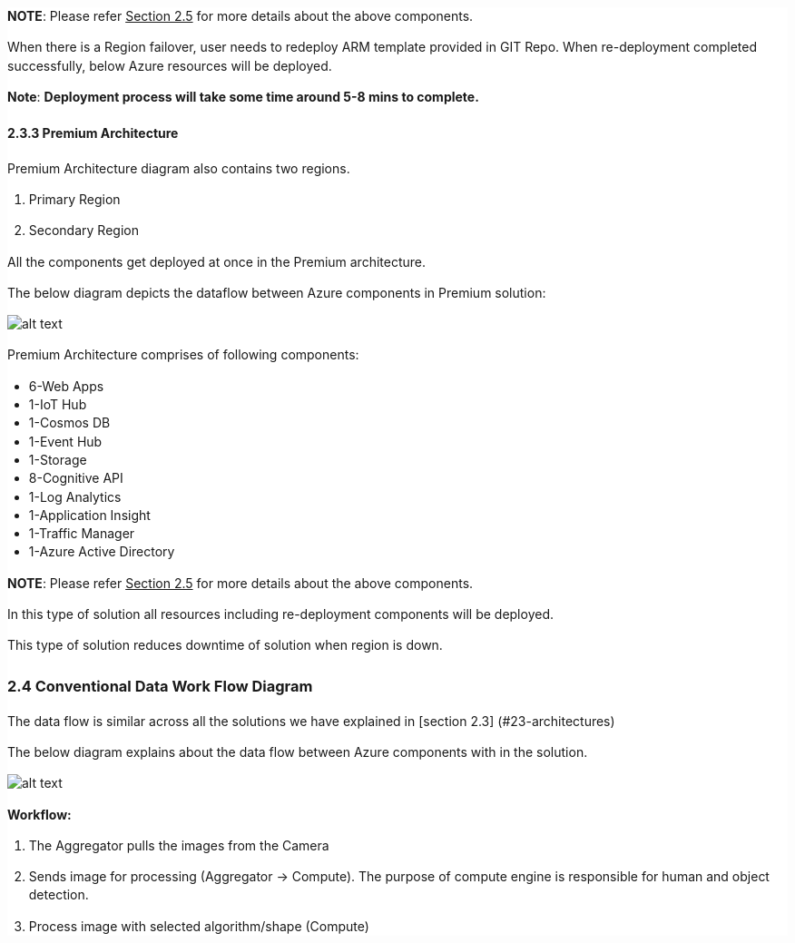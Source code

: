 **NOTE**: Please refer [Section 2.5](#25-Azure-components-and-their-functionality) for more details about the above components.

When there is a Region failover, user needs to redeploy ARM template provided in GIT Repo. When re-deployment completed successfully, below Azure resources will be deployed.

**Note**:  **Deployment process will take some time around 5-8 mins  to complete.**

#### 2.3.3 Premium Architecture

Premium Architecture diagram also contains two regions.

1. Primary Region

2. Secondary Region

All the components get deployed at once in the Premium architecture.

The below diagram depicts the dataflow between Azure components in Premium solution:

![alt text](https://github.com/sysgain/SecurityAndSurveillance/blob/master/images/g3.png)

Premium Architecture comprises of following components:

* 6-Web Apps
* 1-IoT Hub
* 1-Cosmos DB
* 1-Event Hub
* 1-Storage
* 8-Cognitive API
* 1-Log Analytics
* 1-Application Insight
* 1-Traffic Manager
* 1-Azure Active Directory

**NOTE**: Please refer [Section 2.5](#25-Azure-components-and-their-functionality) for more details about the above components.

In this type of solution all resources including re-deployment components will be deployed.

This type of solution reduces downtime of solution when region is down.

### 2.4 Conventional Data Work Flow Diagram

The data flow is similar across all the solutions we have explained in [section 2.3] (#23-architectures)

The below diagram explains about the data flow between Azure components with in the solution.

![alt text](https://github.com/sysgain/SecurityAndSurveillance/blob/master/images/g5.png)

**Workflow:**

1. The Aggregator pulls the images from the Camera

2. Sends image for processing (Aggregator -> Compute). The purpose of compute engine is responsible for human and object detection.

3. Process image with selected algorithm/shape (Compute)

